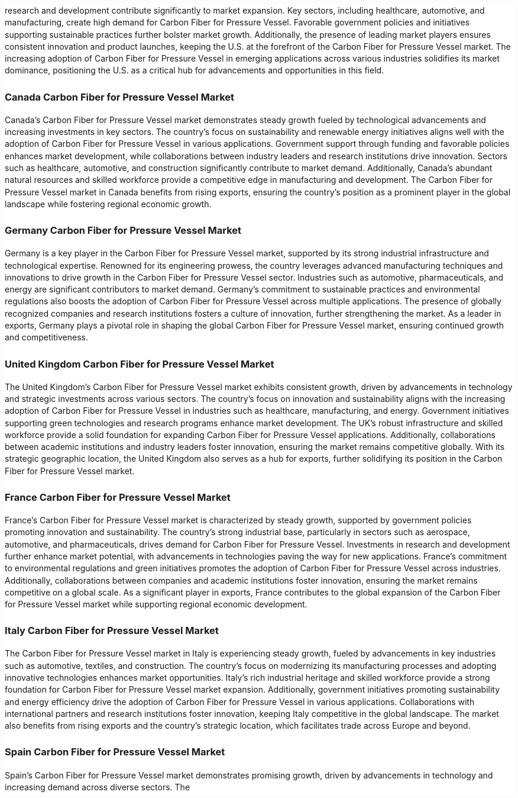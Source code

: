 research and development contribute significantly to market expansion. Key sectors, including healthcare, automotive, and manufacturing, create high demand for Carbon Fiber for Pressure Vessel. Favorable government policies and initiatives supporting sustainable practices further bolster market growth. Additionally, the presence of leading market players ensures consistent innovation and product launches, keeping the U.S. at the forefront of the Carbon Fiber for Pressure Vessel market. The increasing adoption of Carbon Fiber for Pressure Vessel in emerging applications across various industries solidifies its market dominance, positioning the U.S. as a critical hub for advancements and opportunities in this field.</p><h3>Canada Carbon Fiber for Pressure Vessel Market</h3><p>Canada&rsquo;s Carbon Fiber for Pressure Vessel market demonstrates steady growth fueled by technological advancements and increasing investments in key sectors. The country&rsquo;s focus on sustainability and renewable energy initiatives aligns well with the adoption of Carbon Fiber for Pressure Vessel in various applications. Government support through funding and favorable policies enhances market development, while collaborations between industry leaders and research institutions drive innovation. Sectors such as healthcare, automotive, and construction significantly contribute to market demand. Additionally, Canada&rsquo;s abundant natural resources and skilled workforce provide a competitive edge in manufacturing and development. The Carbon Fiber for Pressure Vessel market in Canada benefits from rising exports, ensuring the country&rsquo;s position as a prominent player in the global landscape while fostering regional economic growth.</p><h3>Germany Carbon Fiber for Pressure Vessel Market</h3><p>Germany is a key player in the Carbon Fiber for Pressure Vessel market, supported by its strong industrial infrastructure and technological expertise. Renowned for its engineering prowess, the country leverages advanced manufacturing techniques and innovations to drive growth in the Carbon Fiber for Pressure Vessel sector. Industries such as automotive, pharmaceuticals, and energy are significant contributors to market demand. Germany&rsquo;s commitment to sustainable practices and environmental regulations also boosts the adoption of Carbon Fiber for Pressure Vessel across multiple applications. The presence of globally recognized companies and research institutions fosters a culture of innovation, further strengthening the market. As a leader in exports, Germany plays a pivotal role in shaping the global Carbon Fiber for Pressure Vessel market, ensuring continued growth and competitiveness.</p><h3>United Kingdom Carbon Fiber for Pressure Vessel Market</h3><p>The United Kingdom&rsquo;s Carbon Fiber for Pressure Vessel market exhibits consistent growth, driven by advancements in technology and strategic investments across various sectors. The country&rsquo;s focus on innovation and sustainability aligns with the increasing adoption of Carbon Fiber for Pressure Vessel in industries such as healthcare, manufacturing, and energy. Government initiatives supporting green technologies and research programs enhance market development. The UK&rsquo;s robust infrastructure and skilled workforce provide a solid foundation for expanding Carbon Fiber for Pressure Vessel applications. Additionally, collaborations between academic institutions and industry leaders foster innovation, ensuring the market remains competitive globally. With its strategic geographic location, the United Kingdom also serves as a hub for exports, further solidifying its position in the Carbon Fiber for Pressure Vessel market.</p><h3>France Carbon Fiber for Pressure Vessel Market</h3><p>France&rsquo;s Carbon Fiber for Pressure Vessel market is characterized by steady growth, supported by government policies promoting innovation and sustainability. The country&rsquo;s strong industrial base, particularly in sectors such as aerospace, automotive, and pharmaceuticals, drives demand for Carbon Fiber for Pressure Vessel. Investments in research and development further enhance market potential, with advancements in technologies paving the way for new applications. France&rsquo;s commitment to environmental regulations and green initiatives promotes the adoption of Carbon Fiber for Pressure Vessel across industries. Additionally, collaborations between companies and academic institutions foster innovation, ensuring the market remains competitive on a global scale. As a significant player in exports, France contributes to the global expansion of the Carbon Fiber for Pressure Vessel market while supporting regional economic development.</p><h3>Italy Carbon Fiber for Pressure Vessel Market</h3><p>The Carbon Fiber for Pressure Vessel market in Italy is experiencing steady growth, fueled by advancements in key industries such as automotive, textiles, and construction. The country&rsquo;s focus on modernizing its manufacturing processes and adopting innovative technologies enhances market opportunities. Italy&rsquo;s rich industrial heritage and skilled workforce provide a strong foundation for Carbon Fiber for Pressure Vessel market expansion. Additionally, government initiatives promoting sustainability and energy efficiency drive the adoption of Carbon Fiber for Pressure Vessel in various applications. Collaborations with international partners and research institutions foster innovation, keeping Italy competitive in the global landscape. The market also benefits from rising exports and the country&rsquo;s strategic location, which facilitates trade across Europe and beyond.</p><h3>Spain Carbon Fiber for Pressure Vessel Market</h3><p>Spain&rsquo;s Carbon Fiber for Pressure Vessel market demonstrates promising growth, driven by advancements in technology and increasing demand across diverse sectors. The